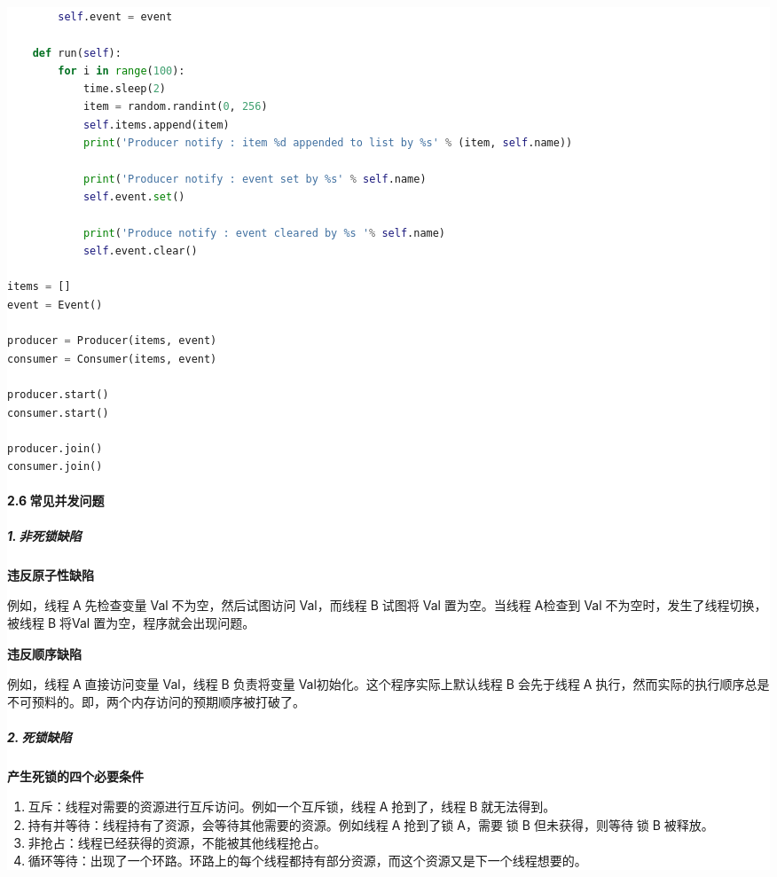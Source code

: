 ```python
        self.event = event
    
    def run(self):
        for i in range(100):
            time.sleep(2)
            item = random.randint(0, 256)
            self.items.append(item)
            print('Producer notify : item %d appended to list by %s' % (item, self.name))
            
            print('Producer notify : event set by %s' % self.name)
            self.event.set()
            
            print('Produce notify : event cleared by %s '% self.name)
            self.event.clear()

items = []
event = Event()

producer = Producer(items, event)
consumer = Consumer(items, event)

producer.start()
consumer.start()

producer.join()
consumer.join()
```



#### 2.6 常见并发问题 <div id="problems"/>

##### 1. 非死锁缺陷

**违反原子性缺陷**

例如，线程 A 先检查变量 Val 不为空，然后试图访问 Val，而线程 B 试图将 Val 置为空。当线程 A检查到 Val 不为空时，发生了线程切换，被线程 B 将Val 置为空，程序就会出现问题。



**违反顺序缺陷**

例如，线程 A 直接访问变量 Val，线程 B 负责将变量 Val初始化。这个程序实际上默认线程 B 会先于线程 A 执行，然而实际的执行顺序总是不可预料的。即，两个内存访问的预期顺序被打破了。



##### 2. 死锁缺陷

**产生死锁的四个必要条件**

1. 互斥：线程对需要的资源进行互斥访问。例如一个互斥锁，线程 A 抢到了，线程 B 就无法得到。
2. 持有并等待：线程持有了资源，会等待其他需要的资源。例如线程 A 抢到了锁 A，需要 锁 B 但未获得，则等待 锁 B 被释放。
3. 非抢占：线程已经获得的资源，不能被其他线程抢占。
4. 循环等待：出现了一个环路。环路上的每个线程都持有部分资源，而这个资源又是下一个线程想要的。

